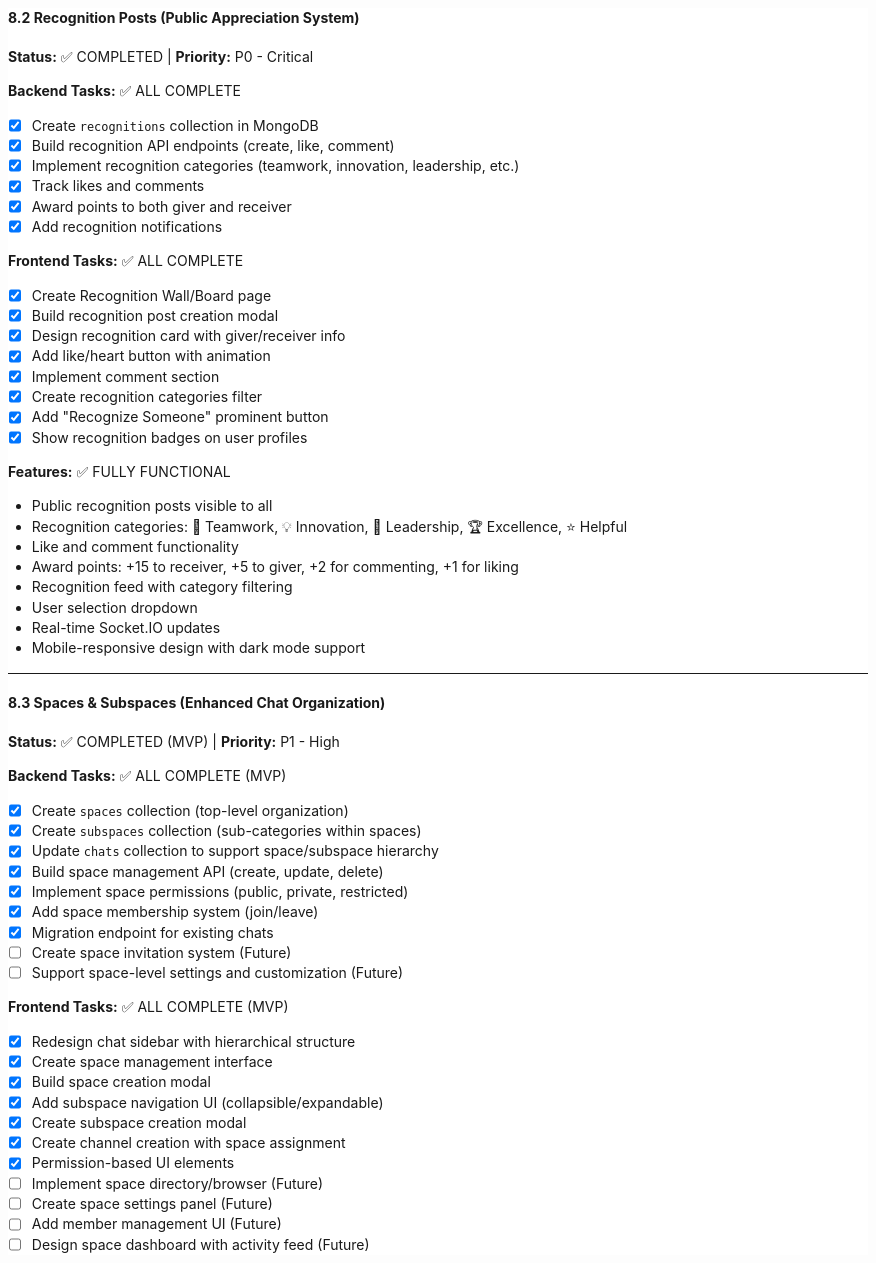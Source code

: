 
#### 8.2 Recognition Posts (Public Appreciation System)
**Status:** ✅ COMPLETED | **Priority:** P0 - Critical

**Backend Tasks:** ✅ ALL COMPLETE
- [x] Create `recognitions` collection in MongoDB
- [x] Build recognition API endpoints (create, like, comment)
- [x] Implement recognition categories (teamwork, innovation, leadership, etc.)
- [x] Track likes and comments
- [x] Award points to both giver and receiver
- [x] Add recognition notifications

**Frontend Tasks:** ✅ ALL COMPLETE
- [x] Create Recognition Wall/Board page
- [x] Build recognition post creation modal
- [x] Design recognition card with giver/receiver info
- [x] Add like/heart button with animation
- [x] Implement comment section
- [x] Create recognition categories filter
- [x] Add "Recognize Someone" prominent button
- [x] Show recognition badges on user profiles

**Features:** ✅ FULLY FUNCTIONAL
- Public recognition posts visible to all
- Recognition categories: 🤝 Teamwork, 💡 Innovation, 🎯 Leadership, 🏆 Excellence, ⭐ Helpful
- Like and comment functionality
- Award points: +15 to receiver, +5 to giver, +2 for commenting, +1 for liking
- Recognition feed with category filtering
- User selection dropdown
- Real-time Socket.IO updates
- Mobile-responsive design with dark mode support

---

#### 8.3 Spaces & Subspaces (Enhanced Chat Organization)
**Status:** ✅ COMPLETED (MVP) | **Priority:** P1 - High

**Backend Tasks:** ✅ ALL COMPLETE (MVP)
- [x] Create `spaces` collection (top-level organization)
- [x] Create `subspaces` collection (sub-categories within spaces)
- [x] Update `chats` collection to support space/subspace hierarchy
- [x] Build space management API (create, update, delete)
- [x] Implement space permissions (public, private, restricted)
- [x] Add space membership system (join/leave)
- [x] Migration endpoint for existing chats
- [ ] Create space invitation system (Future)
- [ ] Support space-level settings and customization (Future)

**Frontend Tasks:** ✅ ALL COMPLETE (MVP)
- [x] Redesign chat sidebar with hierarchical structure
- [x] Create space management interface
- [x] Build space creation modal
- [x] Add subspace navigation UI (collapsible/expandable)
- [x] Create subspace creation modal
- [x] Create channel creation with space assignment
- [x] Permission-based UI elements
- [ ] Implement space directory/browser (Future)
- [ ] Create space settings panel (Future)
- [ ] Add member management UI (Future)
- [ ] Design space dashboard with activity feed (Future)
